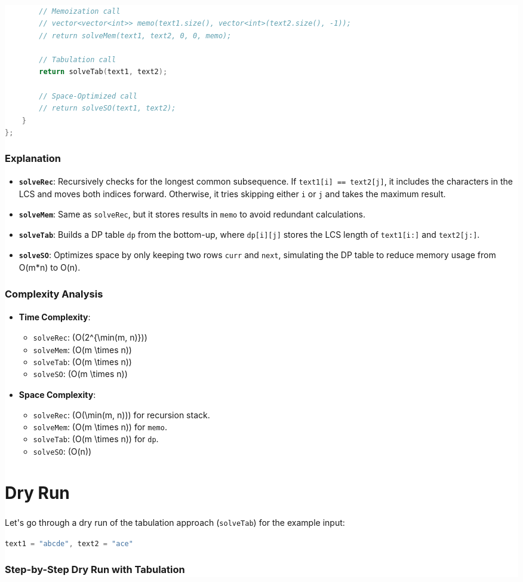 ```cpp
        // Memoization call
        // vector<vector<int>> memo(text1.size(), vector<int>(text2.size(), -1));
        // return solveMem(text1, text2, 0, 0, memo);

        // Tabulation call
        return solveTab(text1, text2);

        // Space-Optimized call
        // return solveSO(text1, text2);
    }
};

```

### Explanation

- **`solveRec`**: Recursively checks for the longest common subsequence. If `text1[i] == text2[j]`, it includes the characters in the LCS and moves both indices forward. Otherwise, it tries skipping either `i` or `j` and takes the maximum result.
  
- **`solveMem`**: Same as `solveRec`, but it stores results in `memo` to avoid redundant calculations.

- **`solveTab`**: Builds a DP table `dp` from the bottom-up, where `dp[i][j]` stores the LCS length of `text1[i:]` and `text2[j:]`.

- **`solveSO`**: Optimizes space by only keeping two rows `curr` and `next`, simulating the DP table to reduce memory usage from O(m*n) to O(n).

### Complexity Analysis

- **Time Complexity**:
  - `solveRec`: \(O(2^{\min(m, n)})\)
  - `solveMem`: \(O(m \times n)\)
  - `solveTab`: \(O(m \times n)\)
  - `solveSO`: \(O(m \times n)\)
  
- **Space Complexity**:
  - `solveRec`: \(O(\min(m, n))\) for recursion stack.
  - `solveMem`: \(O(m \times n)\) for `memo`.
  - `solveTab`: \(O(m \times n)\) for `dp`.
  - `solveSO`: \(O(n)\)


# Dry Run
Let's go through a dry run of the tabulation approach (`solveTab`) for the example input:

```cpp
text1 = "abcde", text2 = "ace"
```

### Step-by-Step Dry Run with Tabulation
